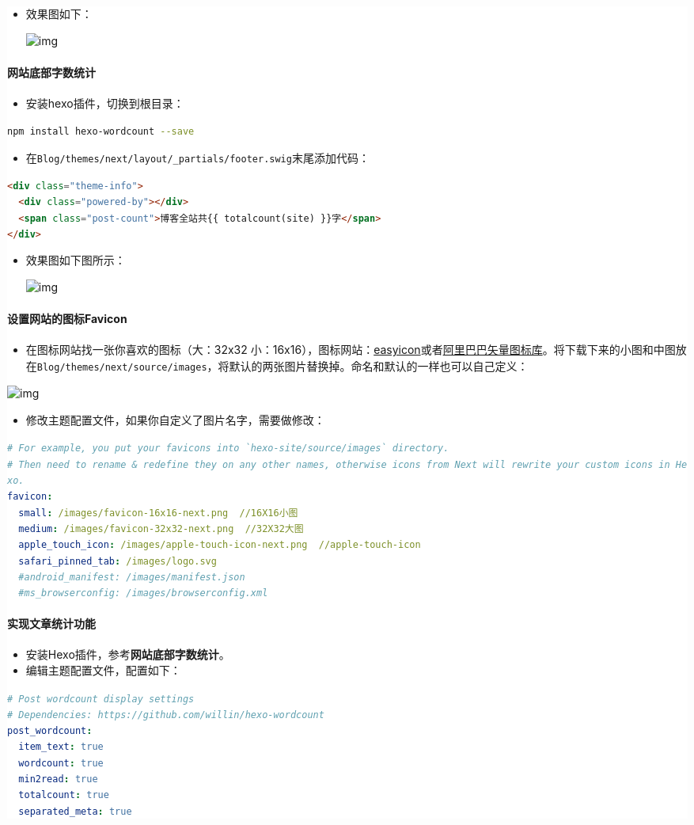 - 效果图如下： 

  ![img](https://upload-images.jianshu.io/upload_images/3072214-5372d142a230191c.png?imageMogr2/auto-orient/strip%7CimageView2/2/w/1000/format/webp)



#### 网站底部字数统计

- 安装hexo插件，切换到根目录：

```bash
npm install hexo-wordcount --save
```

- 在`Blog/themes/next/layout/_partials/footer.swig`末尾添加代码：

```html
<div class="theme-info">
  <div class="powered-by"></div>
  <span class="post-count">博客全站共{{ totalcount(site) }}字</span>
</div>
```

- 效果图如下图所示： 

  ![img](https://upload-images.jianshu.io/upload_images/3072214-6c9e57b47b80946a.png?imageMogr2/auto-orient/strip%7CimageView2/2/w/1000/format/webp)

  

#### 设置网站的图标Favicon

- 在图标网站找一张你喜欢的图标（大：32x32 小：16x16），图标网站：[easyicon](http://www.easyicon.net/)或者[阿里巴巴矢量图标库](http://www.iconfont.cn/)。将下载下来的小图和中图放在`Blog/themes/next/source/images`，将默认的两张图片替换掉。命名和默认的一样也可以自己定义： 

![img](https://upload-images.jianshu.io/upload_images/3072214-cf67d50c1502275d.png?imageMogr2/auto-orient/strip%7CimageView2/2/w/786/format/webp)

- 修改主题配置文件，如果你自定义了图片名字，需要做修改：

```yml
# For example, you put your favicons into `hexo-site/source/images` directory.
# Then need to rename & redefine they on any other names, otherwise icons from Next will rewrite your custom icons in Hexo.
favicon:
  small: /images/favicon-16x16-next.png  //16X16小图
  medium: /images/favicon-32x32-next.png  //32X32大图
  apple_touch_icon: /images/apple-touch-icon-next.png  //apple-touch-icon 
  safari_pinned_tab: /images/logo.svg 
  #android_manifest: /images/manifest.json
  #ms_browserconfig: /images/browserconfig.xml
```



#### 实现文章统计功能

- 安装Hexo插件，参考**网站底部字数统计**。
- 编辑主题配置文件，配置如下：

```yml
# Post wordcount display settings
# Dependencies: https://github.com/willin/hexo-wordcount
post_wordcount:
  item_text: true
  wordcount: true
  min2read: true
  totalcount: true
  separated_meta: true
```
